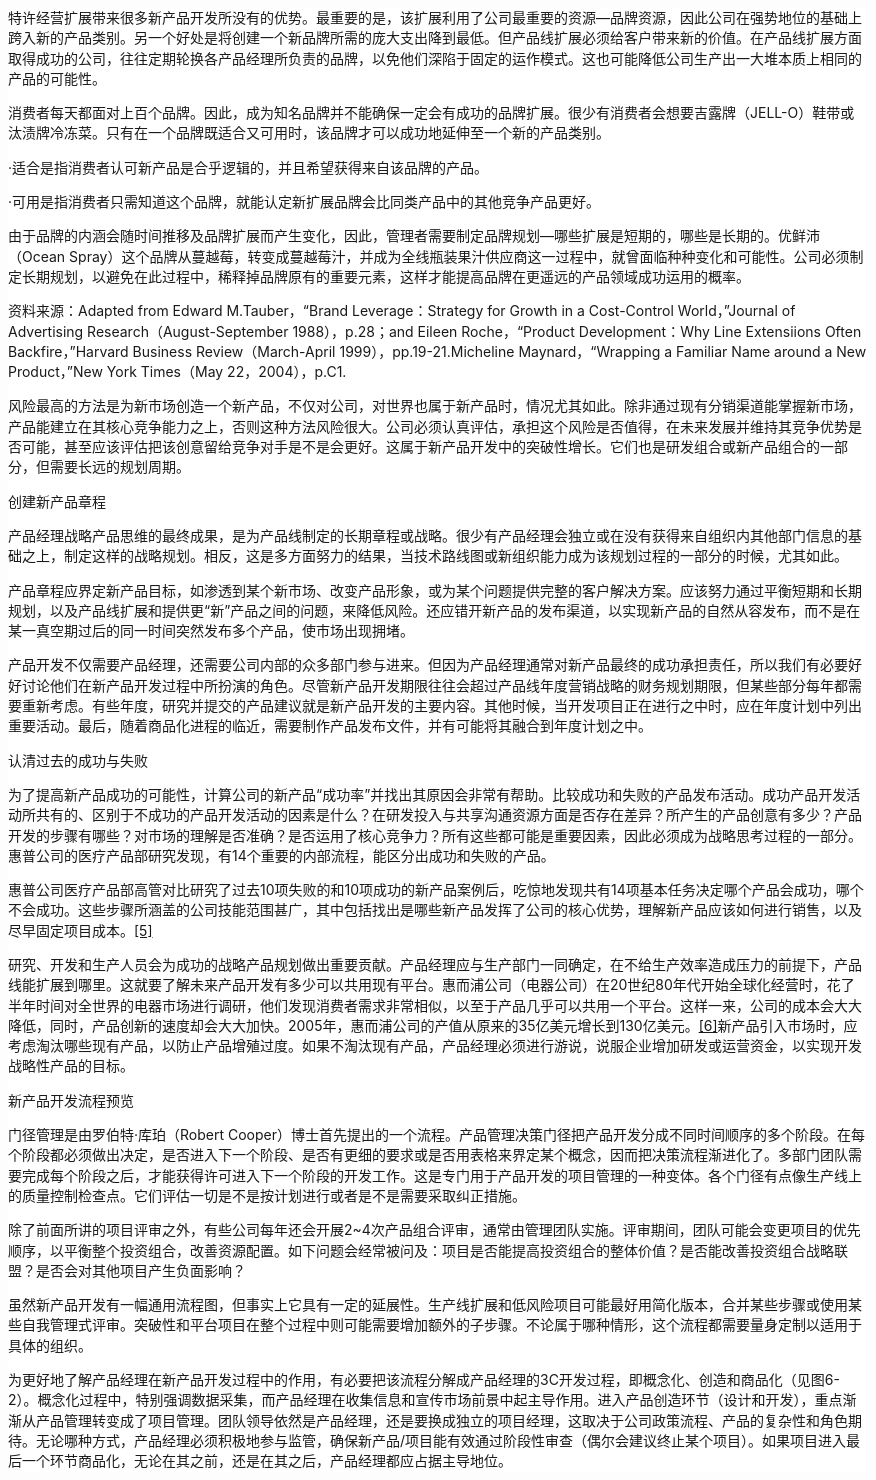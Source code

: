 特许经营扩展带来很多新产品开发所没有的优势。最重要的是，该扩展利用了公司最重要的资源—品牌资源，因此公司在强势地位的基础上跨入新的产品类别。另一个好处是将创建一个新品牌所需的庞大支出降到最低。但产品线扩展必须给客户带来新的价值。在产品线扩展方面取得成功的公司，往往定期轮换各产品经理所负责的品牌，以免他们深陷于固定的运作模式。这也可能降低公司生产出一大堆本质上相同的产品的可能性。

消费者每天都面对上百个品牌。因此，成为知名品牌并不能确保一定会有成功的品牌扩展。很少有消费者会想要吉露牌（JELL-O）鞋带或汰渍牌冷冻菜。只有在一个品牌既适合又可用时，该品牌才可以成功地延伸至一个新的产品类别。

·适合是指消费者认可新产品是合乎逻辑的，并且希望获得来自该品牌的产品。

·可用是指消费者只需知道这个品牌，就能认定新扩展品牌会比同类产品中的其他竞争产品更好。

由于品牌的内涵会随时间推移及品牌扩展而产生变化，因此，管理者需要制定品牌规划—哪些扩展是短期的，哪些是长期的。优鲜沛（Ocean Spray）这个品牌从蔓越莓，转变成蔓越莓汁，并成为全线瓶装果汁供应商这一过程中，就曾面临种种变化和可能性。公司必须制定长期规划，以避免在此过程中，稀释掉品牌原有的重要元素，这样才能提高品牌在更遥远的产品领域成功运用的概率。

资料来源：Adapted from Edward M.Tauber，“Brand Leverage：Strategy for Growth in a Cost-Control World，”Journal of Advertising Research（August-September 1988），p.28；and Eileen Roche，“Product Development：Why Line Extensiions Often Backfire，”Harvard Business Review（March-April 1999），pp.19-21.Micheline Maynard，“Wrapping a Familiar Name around a New Product，”New York Times（May 22，2004），p.C1.

风险最高的方法是为新市场创造一个新产品，不仅对公司，对世界也属于新产品时，情况尤其如此。除非通过现有分销渠道能掌握新市场，产品能建立在其核心竞争能力之上，否则这种方法风险很大。公司必须认真评估，承担这个风险是否值得，在未来发展并维持其竞争优势是否可能，甚至应该评估把该创意留给竞争对手是不是会更好。这属于新产品开发中的突破性增长。它们也是研发组合或新产品组合的一部分，但需要长远的规划周期。

创建新产品章程

产品经理战略产品思维的最终成果，是为产品线制定的长期章程或战略。很少有产品经理会独立或在没有获得来自组织内其他部门信息的基础之上，制定这样的战略规划。相反，这是多方面努力的结果，当技术路线图或新组织能力成为该规划过程的一部分的时候，尤其如此。

产品章程应界定新产品目标，如渗透到某个新市场、改变产品形象，或为某个问题提供完整的客户解决方案。应该努力通过平衡短期和长期规划，以及产品线扩展和提供更“新”产品之间的问题，来降低风险。还应错开新产品的发布渠道，以实现新产品的自然从容发布，而不是在某一真空期过后的同一时间突然发布多个产品，使市场出现拥堵。

产品开发不仅需要产品经理，还需要公司内部的众多部门参与进来。但因为产品经理通常对新产品最终的成功承担责任，所以我们有必要好好讨论他们在新产品开发过程中所扮演的角色。尽管新产品开发期限往往会超过产品线年度营销战略的财务规划期限，但某些部分每年都需要重新考虑。有些年度，研究并提交的产品建议就是新产品开发的主要内容。其他时候，当开发项目正在进行之中时，应在年度计划中列出重要活动。最后，随着商品化进程的临近，需要制作产品发布文件，并有可能将其融合到年度计划之中。

认清过去的成功与失败

为了提高新产品成功的可能性，计算公司的新产品“成功率”并找出其原因会非常有帮助。比较成功和失败的产品发布活动。成功产品开发活动所共有的、区别于不成功的产品开发活动的因素是什么？在研发投入与共享沟通资源方面是否存在差异？所产生的产品创意有多少？产品开发的步骤有哪些？对市场的理解是否准确？是否运用了核心竞争力？所有这些都可能是重要因素，因此必须成为战略思考过程的一部分。惠普公司的医疗产品部研究发现，有14个重要的内部流程，能区分出成功和失败的产品。

惠普公司医疗产品部高管对比研究了过去10项失败的和10项成功的新产品案例后，吃惊地发现共有14项基本任务决定哪个产品会成功，哪个不会成功。这些步骤所涵盖的公司技能范围甚广，其中包括找出是哪些新产品发挥了公司的核心优势，理解新产品应该如何进行销售，以及尽早固定项目成本。[[5]](part0013.xhtml#ch5-back)

研究、开发和生产人员会为成功的战略产品规划做出重要贡献。产品经理应与生产部门一同确定，在不给生产效率造成压力的前提下，产品线能扩展到哪里。这就要了解未来产品开发有多少可以共用现有平台。惠而浦公司（电器公司）在20世纪80年代开始全球化经营时，花了半年时间对全世界的电器市场进行调研，他们发现消费者需求非常相似，以至于产品几乎可以共用一个平台。这样一来，公司的成本会大大降低，同时，产品创新的速度却会大大加快。2005年，惠而浦公司的产值从原来的35亿美元增长到130亿美元。[[6]](part0013.xhtml#ch6-back)新产品引入市场时，应考虑淘汰哪些现有产品，以防止产品增殖过度。如果不淘汰现有产品，产品经理必须进行游说，说服企业增加研发或运营资金，以实现开发战略性产品的目标。

新产品开发流程预览

门径管理是由罗伯特·库珀（Robert Cooper）博士首先提出的一个流程。产品管理决策门径把产品开发分成不同时间顺序的多个阶段。在每个阶段都必须做出决定，是否进入下一个阶段、是否有更细的要求或是否用表格来界定某个概念，因而把决策流程渐进化了。多部门团队需要完成每个阶段之后，才能获得许可进入下一个阶段的开发工作。这是专门用于产品开发的项目管理的一种变体。各个门径有点像生产线上的质量控制检查点。它们评估一切是不是按计划进行或者是不是需要采取纠正措施。

除了前面所讲的项目评审之外，有些公司每年还会开展2~4次产品组合评审，通常由管理团队实施。评审期间，团队可能会变更项目的优先顺序，以平衡整个投资组合，改善资源配置。如下问题会经常被问及：项目是否能提高投资组合的整体价值？是否能改善投资组合战略联盟？是否会对其他项目产生负面影响？

虽然新产品开发有一幅通用流程图，但事实上它具有一定的延展性。生产线扩展和低风险项目可能最好用简化版本，合并某些步骤或使用某些自我管理式评审。突破性和平台项目在整个过程中则可能需要增加额外的子步骤。不论属于哪种情形，这个流程都需要量身定制以适用于具体的组织。

为更好地了解产品经理在新产品开发过程中的作用，有必要把该流程分解成产品经理的3C开发过程，即概念化、创造和商品化（见图6-2）。概念化过程中，特别强调数据采集，而产品经理在收集信息和宣传市场前景中起主导作用。进入产品创造环节（设计和开发），重点渐渐从产品管理转变成了项目管理。团队领导依然是产品经理，还是要换成独立的项目经理，这取决于公司政策流程、产品的复杂性和角色期待。无论哪种方式，产品经理必须积极地参与监管，确保新产品/项目能有效通过阶段性审查（偶尔会建议终止某个项目）。如果项目进入最后一个环节商品化，无论在其之前，还是在其之后，产品经理都应占据主导地位。
